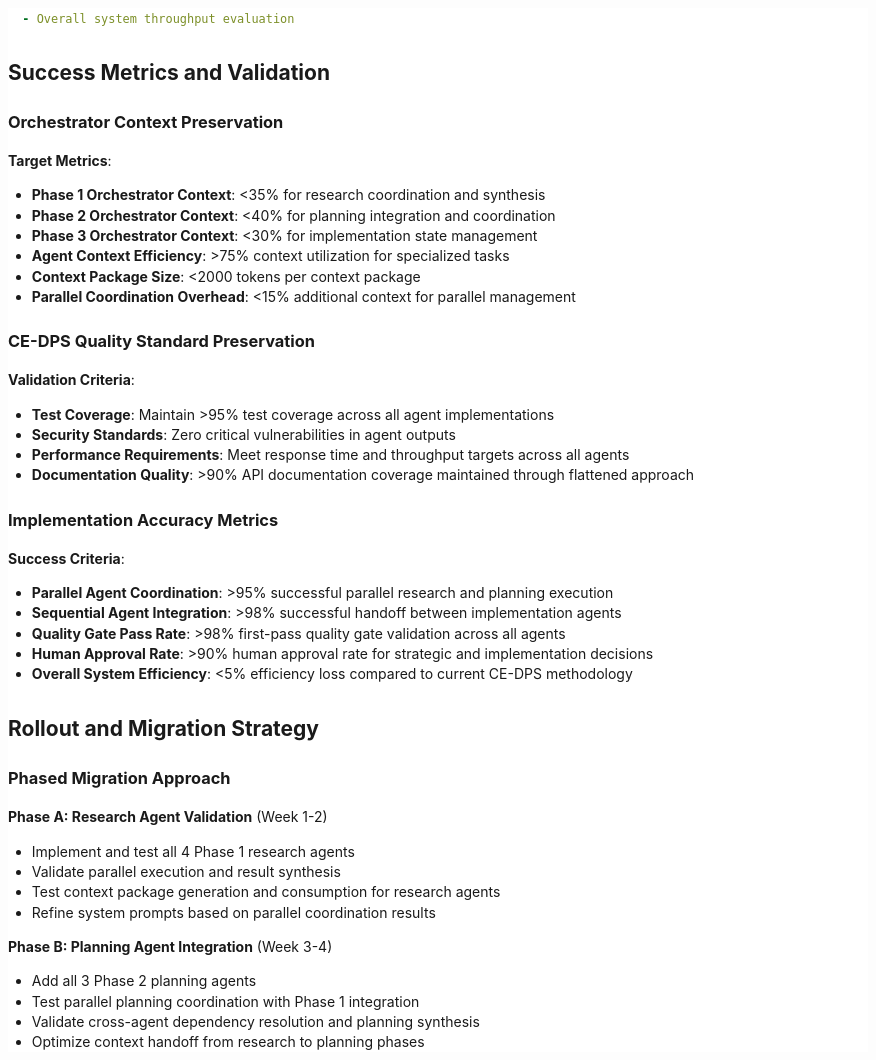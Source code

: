 ```yaml
  - Overall system throughput evaluation
```

## <success-metrics priority="high">Success Metrics and Validation</success-metrics>

### <orchestrator-efficiency>Orchestrator Context Preservation</orchestrator-efficiency>

**Target Metrics**:
- **Phase 1 Orchestrator Context**: <35% for research coordination and synthesis
- **Phase 2 Orchestrator Context**: <40% for planning integration and coordination
- **Phase 3 Orchestrator Context**: <30% for implementation state management
- **Agent Context Efficiency**: >75% context utilization for specialized tasks
- **Context Package Size**: <2000 tokens per context package
- **Parallel Coordination Overhead**: <15% additional context for parallel management

### <quality-maintenance>CE-DPS Quality Standard Preservation</quality-maintenance>

**Validation Criteria**:
- **Test Coverage**: Maintain >95% test coverage across all agent implementations
- **Security Standards**: Zero critical vulnerabilities in agent outputs
- **Performance Requirements**: Meet response time and throughput targets across all agents
- **Documentation Quality**: >90% API documentation coverage maintained through flattened approach

### <implementation-accuracy>Implementation Accuracy Metrics</implementation-accuracy>

**Success Criteria**:
- **Parallel Agent Coordination**: >95% successful parallel research and planning execution
- **Sequential Agent Integration**: >98% successful handoff between implementation agents
- **Quality Gate Pass Rate**: >98% first-pass quality gate validation across all agents
- **Human Approval Rate**: >90% human approval rate for strategic and implementation decisions
- **Overall System Efficiency**: <5% efficiency loss compared to current CE-DPS methodology

## <rollout-strategy priority="medium">Rollout and Migration Strategy</rollout-strategy>

### <phased-migration>Phased Migration Approach</phased-migration>

**Phase A: Research Agent Validation** (Week 1-2)
- Implement and test all 4 Phase 1 research agents
- Validate parallel execution and result synthesis
- Test context package generation and consumption for research agents
- Refine system prompts based on parallel coordination results

**Phase B: Planning Agent Integration** (Week 3-4)
- Add all 3 Phase 2 planning agents
- Test parallel planning coordination with Phase 1 integration
- Validate cross-agent dependency resolution and planning synthesis
- Optimize context handoff from research to planning phases
